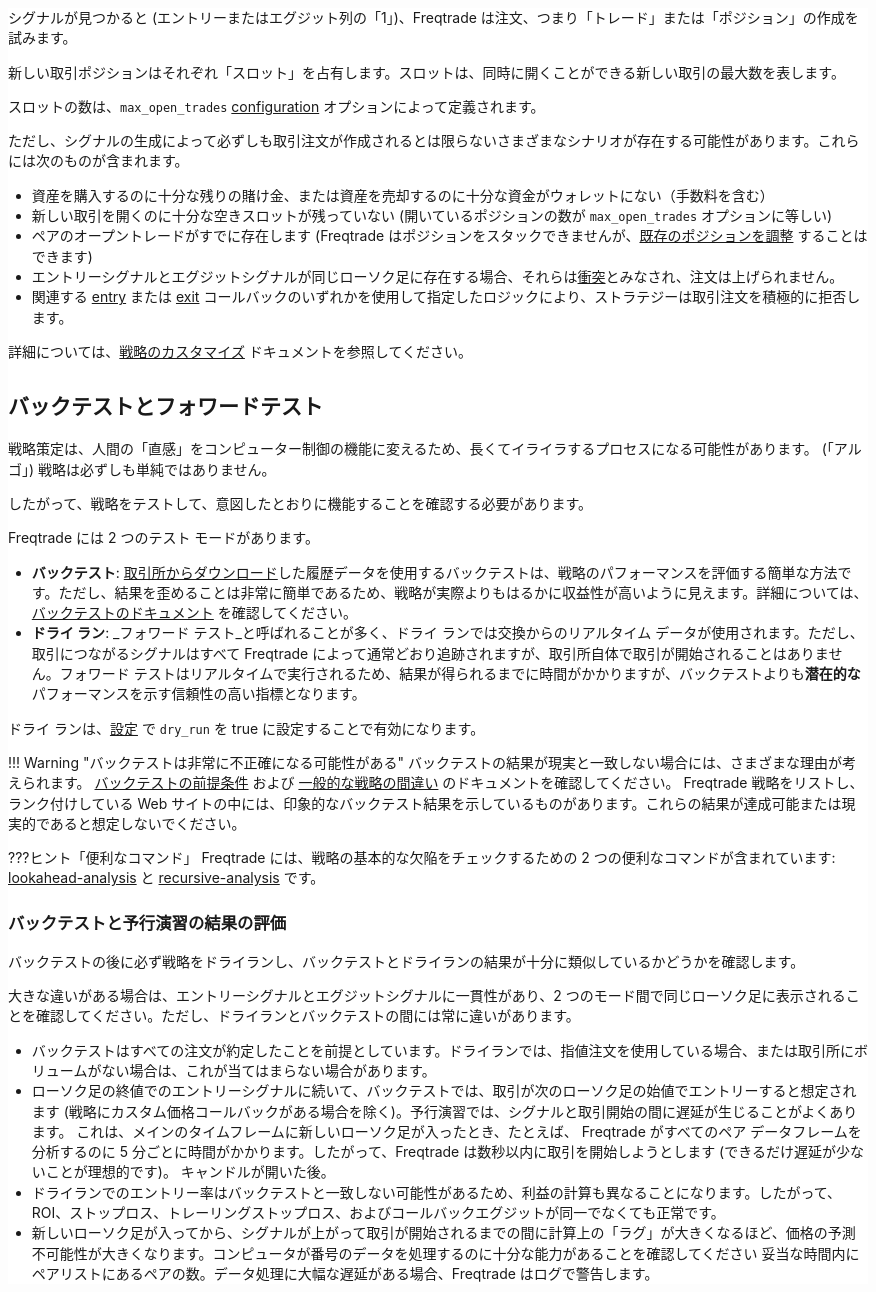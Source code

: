 シグナルが見つかると (エントリーまたはエグジット列の「1」)、Freqtrade は注文、つまり「トレード」または「ポジション」の作成を試みます。

新しい取引ポジションはそれぞれ「スロット」を占有します。スロットは、同時に開くことができる新しい取引の最大数を表します。

スロットの数は、`max_open_trades` [configuration](configuration.md) オプションによって定義されます。

ただし、シグナルの生成によって必ずしも取引注文が作成されるとは限らないさまざまなシナリオが存在する可能性があります。これらには次のものが含まれます。

- 資産を購入するのに十分な残りの賭け金、または資産を売却するのに十分な資金がウォレットにない（手数料を含む）
- 新しい取引を開くのに十分な空きスロットが残っていない (開いているポジションの数が `max_open_trades` オプションに等しい)
- ペアのオープントレードがすでに存在します (Freqtrade はポジションをスタックできませんが、[既存のポジションを調整](strategy-callbacks.md#adjust-trade-position) することはできます)
- エントリーシグナルとエグジットシグナルが同じローソク足に存在する場合、それらは[衝突](strategy-customization.md#colliding-signals)とみなされ、注文は上げられません。
- 関連する [entry](strategy-callbacks.md#trade-entry-buy-order-confirmation) または [exit](strategy-callbacks.md#trade-exit-sell-order-confirmation) コールバックのいずれかを使用して指定したロジックにより、ストラテジーは取引注文を積極的に拒否します。

詳細については、[戦略のカスタマイズ](strategy-customization.md) ドキュメントを参照してください。

## バックテストとフォワードテスト

戦略策定は、人間の「直感」をコンピューター制御の機能に変えるため、長くてイライラするプロセスになる可能性があります。
(「アルゴ」) 戦略は必ずしも単純ではありません。

したがって、戦略をテストして、意図したとおりに機能することを確認する必要があります。

Freqtrade には 2 つのテスト モードがあります。

- **バックテスト**: [取引所からダウンロード](data-download.md)した履歴データを使用するバックテストは、戦略のパフォーマンスを評価する簡単な方法です。ただし、結果を歪めることは非常に簡単であるため、戦略が実際よりもはるかに収益性が高いように見えます。詳細については、[バックテストのドキュメント](backtesting.md) を確認してください。
- **ドライ ラン**: _フォワード テスト_と呼ばれることが多く、ドライ ランでは交換からのリアルタイム データが使用されます。ただし、取引につながるシグナルはすべて Freqtrade によって通常どおり追跡されますが、取引所自体で取引が開始されることはありません。フォワード テストはリアルタイムで実行されるため、結果が得られるまでに時間がかかりますが、バックテストよりも**潜在的な**パフォーマンスを示す信頼性の高い指標となります。

ドライ ランは、[設定](configuration.md#using-dry-run-mode) で `dry_run` を true に設定することで有効になります。

!!! Warning "バックテストは非常に不正確になる可能性がある"
バックテストの結果が現実と一致しない場合には、さまざまな理由が考えられます。 [バックテストの前提条件](backtesting.md#assumptions-made-by-backtesting) および [一般的な戦略の間違い](strategy-customization.md#common-missing-when-developing-strategies) のドキュメントを確認してください。
    Freqtrade 戦略をリストし、ランク付けしている Web サイトの中には、印象的なバックテスト結果を示しているものがあります。これらの結果が達成可能または現実的であると想定しないでください。

???ヒント「便利なコマンド」
    Freqtrade には、戦略の基本的な欠陥をチェックするための 2 つの便利なコマンドが含まれています: [lookahead-analysis](lookahead-analysis.md) と [recursive-analysis](recursive-analysis.md) です。

### バックテストと予行演習の結果の評価

バックテストの後に必ず戦略をドライランし、バックテストとドライランの結果が十分に類似しているかどうかを確認します。

大きな違いがある場合は、エントリーシグナルとエグジットシグナルに一貫性があり、2 つのモード間で同じローソク足に表示されることを確認してください。ただし、ドライランとバックテストの間には常に違いがあります。

- バックテストはすべての注文が約定したことを前提としています。ドライランでは、指値注文を使用している場合、または取引所にボリュームがない場合は、これが当てはまらない場合があります。
- ローソク足の終値でのエントリーシグナルに続いて、バックテストでは、取引が次のローソク足の始値でエントリーすると想定されます (戦略にカスタム価格コールバックがある場合を除く)。予行演習では、シグナルと取引開始の間に遅延が生じることがよくあります。
  これは、メインのタイムフレームに新しいローソク足が入ったとき、たとえば、 Freqtrade がすべてのペア データフレームを分析するのに 5 分ごとに時間がかかります。したがって、Freqtrade は数秒以内に取引を開始しようとします (できるだけ遅延が少ないことが理想的です)。
  キャンドルが開いた後。
- ドライランでのエントリー率はバックテストと一致しない可能性があるため、利益の計算も異なることになります。したがって、ROI、ストップロス、トレーリングストップロス、およびコールバックエグジットが同一でなくても正常です。
- 新しいローソク足が入ってから、シグナルが上がって取引が開始されるまでの間に計算上の「ラグ」が大きくなるほど、価格の予測不可能性が大きくなります。コンピュータが番号のデータを処理するのに十分な能力があることを確認してください 
  妥当な時間内にペアリストにあるペアの数。データ処理に大幅な遅延がある場合、Freqtrade はログで警告します。
